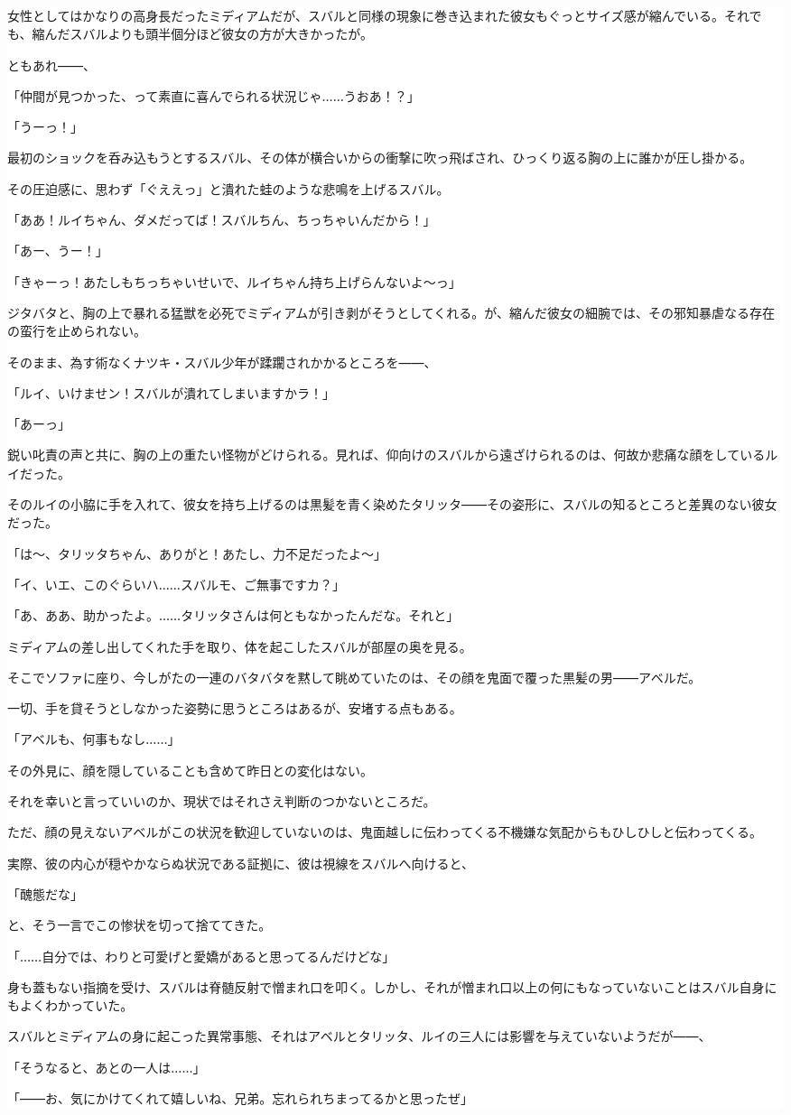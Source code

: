 女性としてはかなりの高身長だったミディアムだが、スバルと同様の現象に巻き込まれた彼女もぐっとサイズ感が縮んでいる。それでも、縮んだスバルよりも頭半個分ほど彼女の方が大きかったが。

ともあれ――、

「仲間が見つかった、って素直に喜んでられる状況じゃ……うおあ！？」

「うーっ！」

最初のショックを呑み込もうとするスバル、その体が横合いからの衝撃に吹っ飛ばされ、ひっくり返る胸の上に誰かが圧し掛かる。

その圧迫感に、思わず「ぐええっ」と潰れた蛙のような悲鳴を上げるスバル。

「ああ！ルイちゃん、ダメだってば！スバルちん、ちっちゃいんだから！」

「あー、うー！」

「きゃーっ！あたしもちっちゃいせいで、ルイちゃん持ち上げらんないよ～っ」

ジタバタと、胸の上で暴れる猛獣を必死でミディアムが引き剥がそうとしてくれる。が、縮んだ彼女の細腕では、その邪知暴虐なる存在の蛮行を止められない。

そのまま、為す術なくナツキ・スバル少年が蹂躙されかかるところを――、

「ルイ、いけませン！スバルが潰れてしまいますかラ！」

「あーっ」

鋭い叱責の声と共に、胸の上の重たい怪物がどけられる。見れば、仰向けのスバルから遠ざけられるのは、何故か悲痛な顔をしているルイだった。

そのルイの小脇に手を入れて、彼女を持ち上げるのは黒髪を青く染めたタリッタ――その姿形に、スバルの知るところと差異のない彼女だった。

「は～、タリッタちゃん、ありがと！あたし、力不足だったよ～」

「イ、いエ、このぐらいハ……スバルモ、ご無事ですカ？」

「あ、ああ、助かったよ。……タリッタさんは何ともなかったんだな。それと」

ミディアムの差し出してくれた手を取り、体を起こしたスバルが部屋の奥を見る。

そこでソファに座り、今しがたの一連のバタバタを黙して眺めていたのは、その顔を鬼面で覆った黒髪の男――アベルだ。

一切、手を貸そうとしなかった姿勢に思うところはあるが、安堵する点もある。

「アベルも、何事もなし……」

その外見に、顔を隠していることも含めて昨日との変化はない。

それを幸いと言っていいのか、現状ではそれさえ判断のつかないところだ。

ただ、顔の見えないアベルがこの状況を歓迎していないのは、鬼面越しに伝わってくる不機嫌な気配からもひしひしと伝わってくる。

実際、彼の内心が穏やかならぬ状況である証拠に、彼は視線をスバルへ向けると、

「醜態だな」

と、そう一言でこの惨状を切って捨ててきた。

「……自分では、わりと可愛げと愛嬌があると思ってるんだけどな」

身も蓋もない指摘を受け、スバルは脊髄反射で憎まれ口を叩く。しかし、それが憎まれ口以上の何にもなっていないことはスバル自身にもよくわかっていた。

スバルとミディアムの身に起こった異常事態、それはアベルとタリッタ、ルイの三人には影響を与えていないようだが――、

「そうなると、あとの一人は……」

「――お、気にかけてくれて嬉しいね、兄弟。忘れられちまってるかと思ったぜ」

